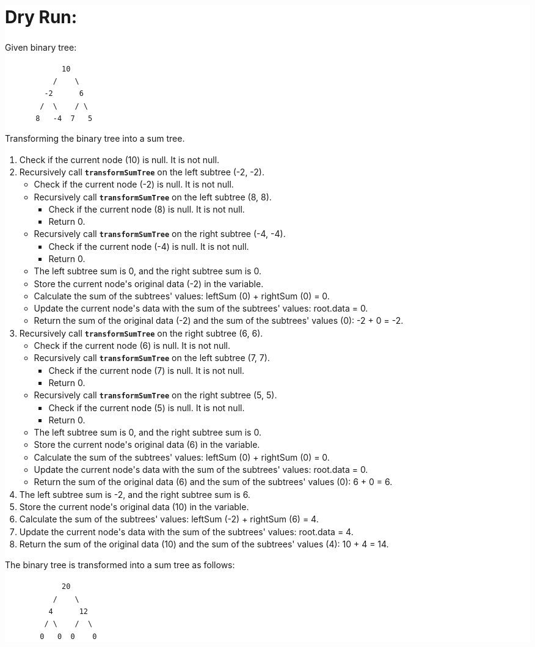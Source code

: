 # **Dry Run:**

Given binary tree:

```
             10
           /    \
         -2      6
        /  \    / \
       8   -4  7   5
```

Transforming the binary tree into a sum tree.

1. Check if the current node (10) is null. It is not null.
2. Recursively call **`transformSumTree`** on the left subtree (-2, -2).
    - Check if the current node (-2) is null. It is not null.
    - Recursively call **`transformSumTree`** on the left subtree (8, 8).
        - Check if the current node (8) is null. It is not null.
        - Return 0.
    - Recursively call **`transformSumTree`** on the right subtree (-4, -4).
        - Check if the current node (-4) is null. It is not null.
        - Return 0.
    - The left subtree sum is 0, and the right subtree sum is 0.
    - Store the current node's original data (-2) in the variable.
    - Calculate the sum of the subtrees' values: leftSum (0) + rightSum (0) = 0.
    - Update the current node's data with the sum of the subtrees' values: root.data = 0.
    - Return the sum of the original data (-2) and the sum of the subtrees' values (0): -2 + 0 = -2.
3. Recursively call **`transformSumTree`** on the right subtree (6, 6).
    - Check if the current node (6) is null. It is not null.
    - Recursively call **`transformSumTree`** on the left subtree (7, 7).
        - Check if the current node (7) is null. It is not null.
        - Return 0.
    - Recursively call **`transformSumTree`** on the right subtree (5, 5).
        - Check if the current node (5) is null. It is not null.
        - Return 0.
    - The left subtree sum is 0, and the right subtree sum is 0.
    - Store the current node's original data (6) in the variable.
    - Calculate the sum of the subtrees' values: leftSum (0) + rightSum (0) = 0.
    - Update the current node's data with the sum of the subtrees' values: root.data = 0.
    - Return the sum of the original data (6) and the sum of the subtrees' values (0): 6 + 0 = 6.
4. The left subtree sum is -2, and the right subtree sum is 6.
5. Store the current node's original data (10) in the variable.
6. Calculate the sum of the subtrees' values: leftSum (-2) + rightSum (6) = 4.
7. Update the current node's data with the sum of the subtrees' values: root.data = 4.
8. Return the sum of the original data (10) and the sum of the subtrees' values (4): 10 + 4 = 14.

The binary tree is transformed into a sum tree as follows:

```
             20
           /    \
          4      12
         / \    /  \
        0   0  0    0
```
